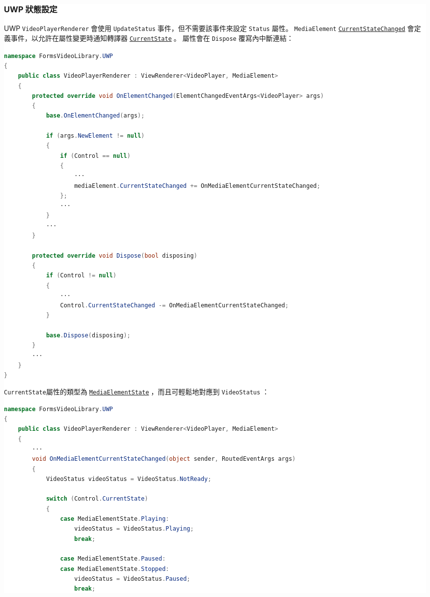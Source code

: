 ### <a name="the-uwp-status-setting"></a>UWP 狀態設定

UWP `VideoPlayerRenderer` 會使用 `UpdateStatus` 事件，但不需要該事件來設定 `Status` 屬性。 `MediaElement` [`CurrentStateChanged`](xref:Windows.UI.Xaml.Controls.MediaElement.CurrentStateChanged) 會定義事件，以允許在屬性變更時通知轉譯器 [`CurrentState`](xref:Windows.UI.Xaml.Controls.MediaElement.CurrentState*) 。 屬性會在 `Dispose` 覆寫內中斷連結：

```csharp
namespace FormsVideoLibrary.UWP
{
    public class VideoPlayerRenderer : ViewRenderer<VideoPlayer, MediaElement>
    {
        protected override void OnElementChanged(ElementChangedEventArgs<VideoPlayer> args)
        {
            base.OnElementChanged(args);

            if (args.NewElement != null)
            {
                if (Control == null)
                {
                    ···
                    mediaElement.CurrentStateChanged += OnMediaElementCurrentStateChanged;
                };
                ···
            }
            ···
        }

        protected override void Dispose(bool disposing)
        {
            if (Control != null)
            {
                ···
                Control.CurrentStateChanged -= OnMediaElementCurrentStateChanged;
            }

            base.Dispose(disposing);
        }
        ···
    }
}
```

`CurrentState`屬性的類型為 [`MediaElementState`](/uwp/api/windows.ui.xaml.media.mediaelementstate) ，而且可輕鬆地對應到 `VideoStatus` ：

```csharp
namespace FormsVideoLibrary.UWP
{
    public class VideoPlayerRenderer : ViewRenderer<VideoPlayer, MediaElement>
    {
        ···
        void OnMediaElementCurrentStateChanged(object sender, RoutedEventArgs args)
        {
            VideoStatus videoStatus = VideoStatus.NotReady;

            switch (Control.CurrentState)
            {
                case MediaElementState.Playing:
                    videoStatus = VideoStatus.Playing;
                    break;

                case MediaElementState.Paused:
                case MediaElementState.Stopped:
                    videoStatus = VideoStatus.Paused;
                    break;
```
